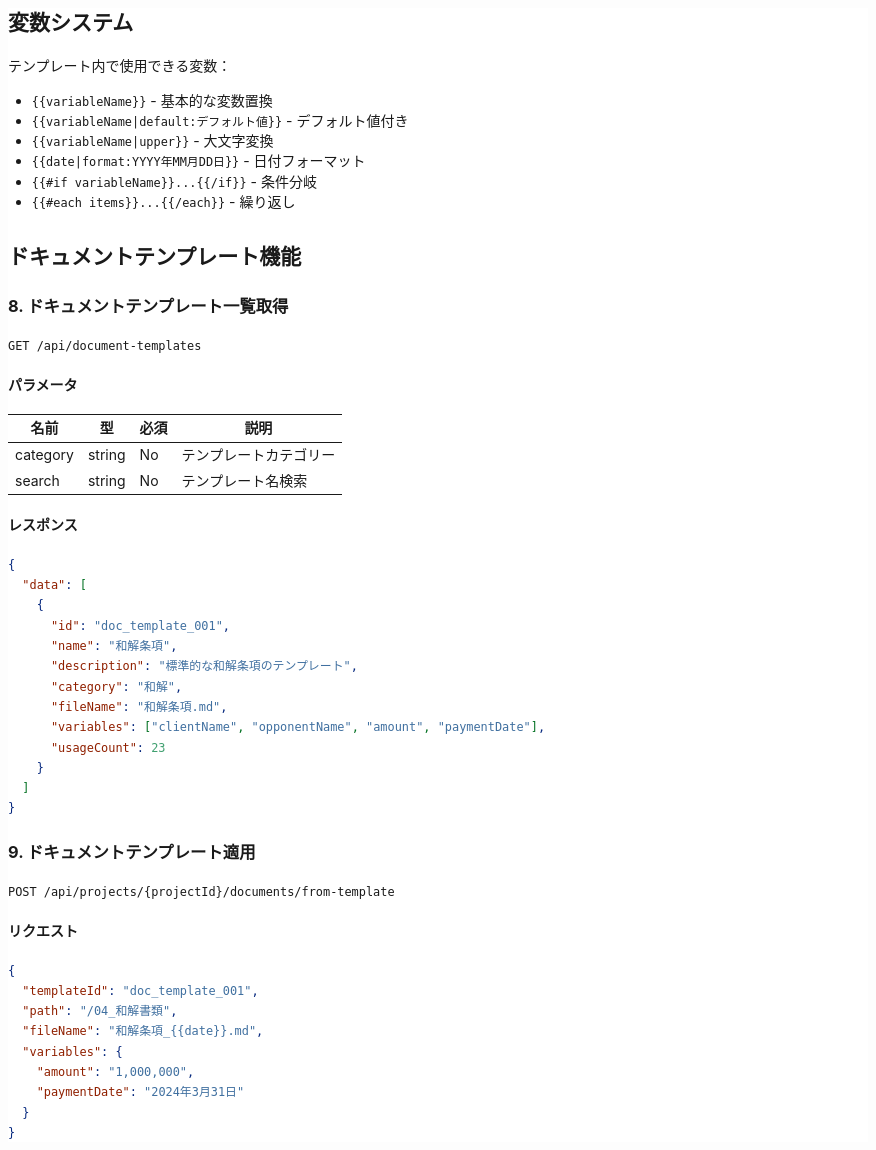 ## 変数システム

テンプレート内で使用できる変数：

- `{{variableName}}` - 基本的な変数置換
- `{{variableName|default:デフォルト値}}` - デフォルト値付き
- `{{variableName|upper}}` - 大文字変換
- `{{date|format:YYYY年MM月DD日}}` - 日付フォーマット
- `{{#if variableName}}...{{/if}}` - 条件分岐
- `{{#each items}}...{{/each}}` - 繰り返し

## ドキュメントテンプレート機能

### 8. ドキュメントテンプレート一覧取得
```
GET /api/document-templates
```

#### パラメータ
| 名前 | 型 | 必須 | 説明 |
|------|-----|------|------|
| category | string | No | テンプレートカテゴリー |
| search | string | No | テンプレート名検索 |

#### レスポンス
```json
{
  "data": [
    {
      "id": "doc_template_001",
      "name": "和解条項",
      "description": "標準的な和解条項のテンプレート",
      "category": "和解",
      "fileName": "和解条項.md",
      "variables": ["clientName", "opponentName", "amount", "paymentDate"],
      "usageCount": 23
    }
  ]
}
```

### 9. ドキュメントテンプレート適用
```
POST /api/projects/{projectId}/documents/from-template
```

#### リクエスト
```json
{
  "templateId": "doc_template_001",
  "path": "/04_和解書類",
  "fileName": "和解条項_{{date}}.md",
  "variables": {
    "amount": "1,000,000",
    "paymentDate": "2024年3月31日"
  }
}
```
